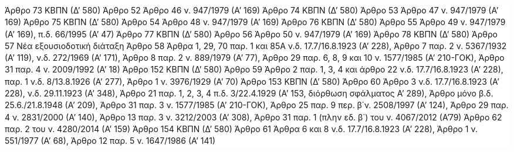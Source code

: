 <td>Άρθρο 73 ΚΒΠΝ (Δ’ 580)</td>
</tr>
<tr>
<td>Άρθρο 52</td>
<td>Άρθρο 46 ν. 947/1979 (Α’ 169)</td>
<td>Άρθρο 74 ΚΒΠΝ (Δ’ 580)</td>
</tr>
<tr>
<td>Άρθρο 53</td>
<td>Άρθρο 47 ν. 947/1979 (Α’ 169)</td>
<td>Άρθρο 75 ΚΒΠΝ (Δ’ 580)</td>
</tr>
<tr>
<td>Άρθρο 54</td>
<td>Άρθρο 48 ν. 947/1979 (Α’ 169)</td>
<td>Άρθρο 76 ΚΒΠΝ (Δ’ 580)</td>
</tr>
<tr>
<td>Άρθρο 55</td>
<td>Άρθρο 49 ν. 947/1979 (Α’ 169), π.δ. 66/1995 (Α’ 47)</td>
<td>Άρθρο 77 ΚΒΠΝ (Δ’ 580)</td>
</tr>
<tr>
<td>Άρθρο 56</td>
<td>Άρθρο 50 ν. 947/1979 (Α’ 169)</td>
<td>Άρθρο 78 ΚΒΠΝ (Δ’ 580)</td>
</tr>
<tr>
<td>Άρθρο 57</td>
<td>Νέα εξουσιοδοτική διάταξη</td>
<td></td>
</tr>
<tr>
<td>Άρθρο 58</td>
<td style="text-align: left;">Άρθρα 1, 29, 70 παρ. 1 και 85Α ν.δ.
17.7/16.8.1923 (Α’ 228), Άρθρο 7 παρ. 2 ν. 5367/1932 (Α’ 119), ν.δ.
272/1969 (Α’ 171), Άρθρο 8 παρ. 2 ν. 889/1979 (Α’ 77), Άρθρο 29 παρ. 6,
8, 9 και 10 ν. 1577/1985 (Α’ 210-ΓΟΚ), Άρθρο 31 παρ. 4 ν. 2009/1992 (Α’
18)</td>
<td>Άρθρο 152 ΚΒΠΝ (Δ’ 580)</td>
</tr>
<tr>
<td>Άρθρο 59</td>
<td style="text-align: left;">Άρθρο 2 παρ. 1, 3, 4 και άρθρο 22 ν.δ.
17.7/16.8.1923 (Α’ 228), παρ. 1 ν.δ. 8/13.8.1926 (Α’ 277), Άρθρο 1 ν.
3976/1929 (Α’ 70)</td>
<td>Άρθρο 153 ΚΒΠΝ (Δ’ 580)</td>
</tr>
<tr>
<td>Άρθρο 60</td>
<td style="text-align: left;">Άρθρο 3 ν.δ. 17.7/16.8.1923 (Α’ 228), ν.δ.
29.11.1923 (Α’ 348), Άρθρο 21 παρ. 1, 2, 3, 4 π.δ. 3/22.4.1929 (Α’ 153,
διόρθωση σφάλματος Α’ 289), Άρθρο μόνο β.δ. 25.6./21.8.1948 (Α’ 209),
Άρθρο 31 παρ. 3 ν. 1577/1985 (Α’ 210-ΓΟΚ), Άρθρο 25 παρ. 9 περ. β΄ν.
2508/1997 (Α’ 124), Άρθρο 29 παρ. 4 ν. 2831/2000 (Α’ 140), Άρθρο 13 παρ.
3 ν. 3212/2003 (Α’ 308), Άρθρο 31 παρ. 1 (πλην εδ. β΄) του ν. 4067/2012
(Α’79) Άρθρο 62 παρ. 2 του ν. 4280/2014 (Α’ 159)</td>
<td>Άρθρο 154 ΚΒΠΝ (Δ’ 580)</td>
</tr>
<tr>
<td>Άρθρο 61</td>
<td style="text-align: left;">Άρθρα 6 και 8 ν.δ. 17.7/16.8.1923 (Α’
228), Άρθρο 1 ν. 551/1977 (Α’ 68), Άρθρο 12 παρ. 5 ν. 1647/1986 (Α’
141)</td>